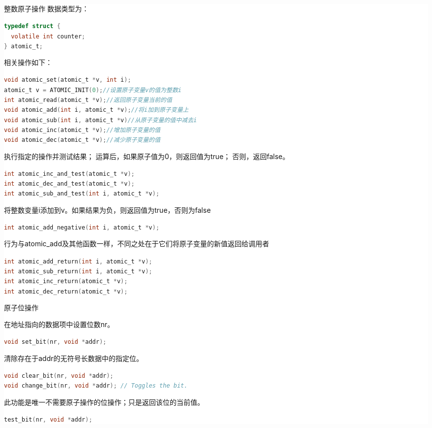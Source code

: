 整数原子操作 数据类型为：

```C
typedef struct {
  volatile int counter;
} atomic_t;
```

相关操作如下：

```C
void atomic_set(atomic_t *v, int i);
atomic_t v = ATOMIC_INIT(0);//设置原子变量v的值为整数i
int atomic_read(atomic_t *v);//返回原子变量当前的值
void atomic_add(int i, atomic_t *v);//将i加到原子变量上
void atomic_sub(int i, atomic_t *v)//从原子变量的值中减去i
void atomic_inc(atomic_t *v);//增加原子变量的值
void atomic_dec(atomic_t *v);//减少原子变量的值
```

执行指定的操作并测试结果； 运算后，如果原子值为0，则返回值为true； 否则，返回false。

```C
int atomic_inc_and_test(atomic_t *v);
int atomic_dec_and_test(atomic_t *v);
int atomic_sub_and_test(int i, atomic_t *v);
```

将整数变量i添加到v。如果结果为负，则返回值为true，否则为false

```C
int atomic_add_negative(int i, atomic_t *v);
```

行为与atomic_add及其他函数一样，不同之处在于它们将原子变量的新值返回给调用者

```C
int atomic_add_return(int i, atomic_t *v);
int atomic_sub_return(int i, atomic_t *v);
int atomic_inc_return(atomic_t *v);
int atomic_dec_return(atomic_t *v);
```

原子位操作

在地址指向的数据项中设置位数nr。

```C
void set_bit(nr, void *addr);
```

清除存在于addr的无符号长数据中的指定位。

```C
void clear_bit(nr, void *addr);
void change_bit(nr, void *addr); // Toggles the bit.
```

此功能是唯一不需要原子操作的位操作；只是返回该位的当前值。

```C
test_bit(nr, void *addr);  
```
